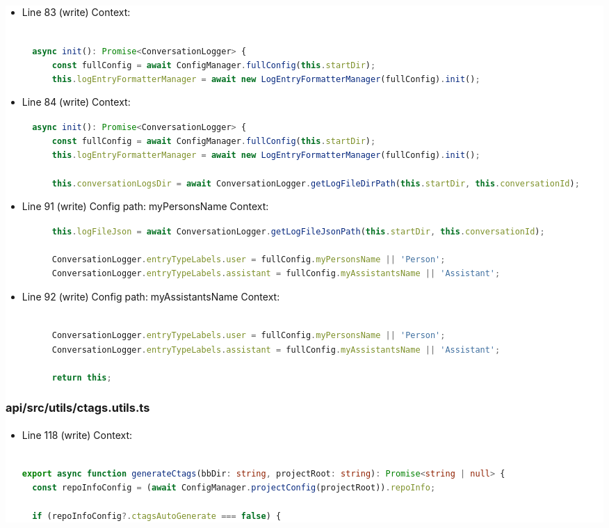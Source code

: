 - Line 83 (write)
  Context:
  ```typescript
  
  	async init(): Promise<ConversationLogger> {
  		const fullConfig = await ConfigManager.fullConfig(this.startDir);
  		this.logEntryFormatterManager = await new LogEntryFormatterManager(fullConfig).init();
  
  ```

- Line 84 (write)
  Context:
  ```typescript
  	async init(): Promise<ConversationLogger> {
  		const fullConfig = await ConfigManager.fullConfig(this.startDir);
  		this.logEntryFormatterManager = await new LogEntryFormatterManager(fullConfig).init();
  
  		this.conversationLogsDir = await ConversationLogger.getLogFileDirPath(this.startDir, this.conversationId);
  ```

- Line 91 (write)
  Config path: myPersonsName
  Context:
  ```typescript
  		this.logFileJson = await ConversationLogger.getLogFileJsonPath(this.startDir, this.conversationId);
  
  		ConversationLogger.entryTypeLabels.user = fullConfig.myPersonsName || 'Person';
  		ConversationLogger.entryTypeLabels.assistant = fullConfig.myAssistantsName || 'Assistant';
  
  ```

- Line 92 (write)
  Config path: myAssistantsName
  Context:
  ```typescript
  
  		ConversationLogger.entryTypeLabels.user = fullConfig.myPersonsName || 'Person';
  		ConversationLogger.entryTypeLabels.assistant = fullConfig.myAssistantsName || 'Assistant';
  
  		return this;
  ```

### api/src/utils/ctags.utils.ts
- Line 118 (write)
  Context:
  ```typescript
  
  export async function generateCtags(bbDir: string, projectRoot: string): Promise<string | null> {
  	const repoInfoConfig = (await ConfigManager.projectConfig(projectRoot)).repoInfo;
  
  	if (repoInfoConfig?.ctagsAutoGenerate === false) {
  ```
